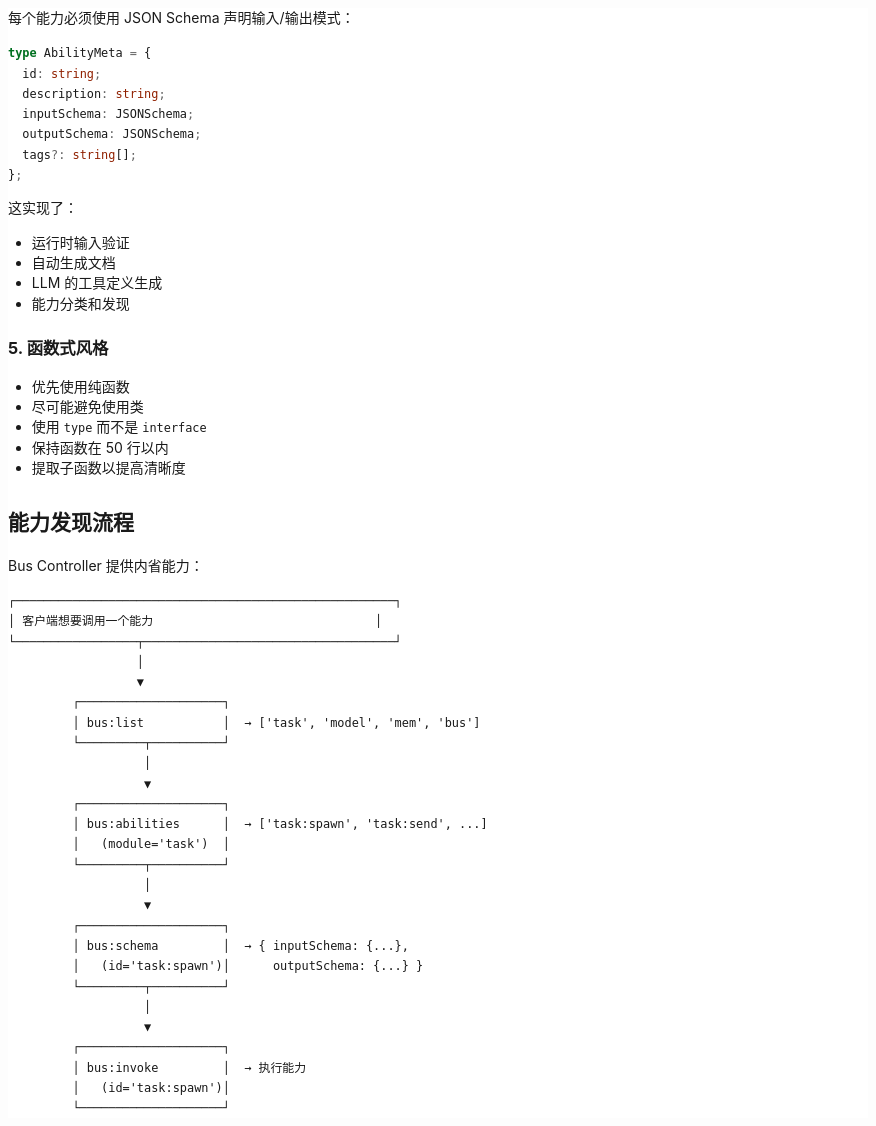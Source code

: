 每个能力必须使用 JSON Schema 声明输入/输出模式：

```typescript
type AbilityMeta = {
  id: string;
  description: string;
  inputSchema: JSONSchema;
  outputSchema: JSONSchema;
  tags?: string[];
};
```

这实现了：
- 运行时输入验证
- 自动生成文档
- LLM 的工具定义生成
- 能力分类和发现

### 5. 函数式风格

- 优先使用纯函数
- 尽可能避免使用类
- 使用 `type` 而不是 `interface`
- 保持函数在 50 行以内
- 提取子函数以提高清晰度

## 能力发现流程

Bus Controller 提供内省能力：

```
┌─────────────────────────────────────────────────────┐
│ 客户端想要调用一个能力                               │
└─────────────────┬───────────────────────────────────┘
                  │
                  ▼
         ┌────────────────────┐
         │ bus:list           │  → ['task', 'model', 'mem', 'bus']
         └─────────┬──────────┘
                   │
                   ▼
         ┌────────────────────┐
         │ bus:abilities      │  → ['task:spawn', 'task:send', ...]
         │   (module='task')  │
         └─────────┬──────────┘
                   │
                   ▼
         ┌────────────────────┐
         │ bus:schema         │  → { inputSchema: {...}, 
         │   (id='task:spawn')│      outputSchema: {...} }
         └─────────┬──────────┘
                   │
                   ▼
         ┌────────────────────┐
         │ bus:invoke         │  → 执行能力
         │   (id='task:spawn')│
         └────────────────────┘
```
